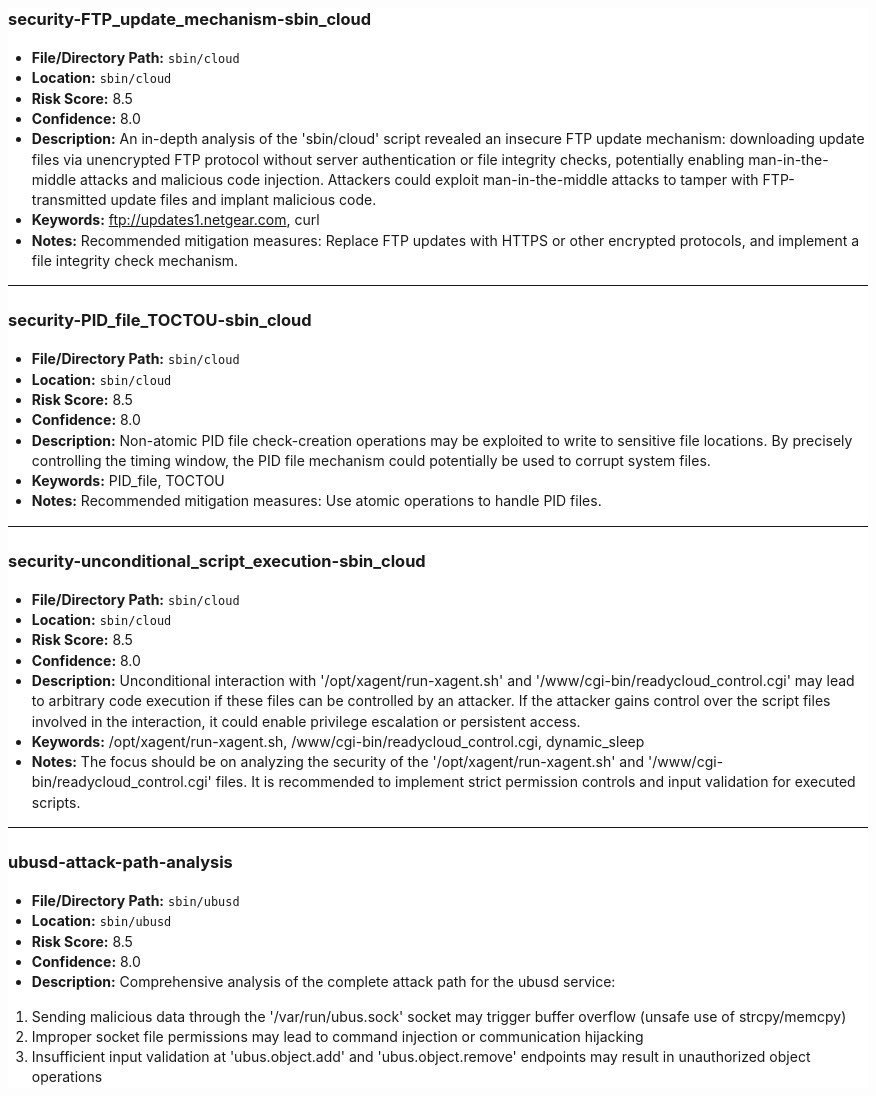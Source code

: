 ### security-FTP_update_mechanism-sbin_cloud

- **File/Directory Path:** `sbin/cloud`
- **Location:** `sbin/cloud`
- **Risk Score:** 8.5
- **Confidence:** 8.0
- **Description:** An in-depth analysis of the 'sbin/cloud' script revealed an insecure FTP update mechanism: downloading update files via unencrypted FTP protocol without server authentication or file integrity checks, potentially enabling man-in-the-middle attacks and malicious code injection. Attackers could exploit man-in-the-middle attacks to tamper with FTP-transmitted update files and implant malicious code.
- **Keywords:** ftp://updates1.netgear.com, curl
- **Notes:** Recommended mitigation measures: Replace FTP updates with HTTPS or other encrypted protocols, and implement a file integrity check mechanism.

---
### security-PID_file_TOCTOU-sbin_cloud

- **File/Directory Path:** `sbin/cloud`
- **Location:** `sbin/cloud`
- **Risk Score:** 8.5
- **Confidence:** 8.0
- **Description:** Non-atomic PID file check-creation operations may be exploited to write to sensitive file locations. By precisely controlling the timing window, the PID file mechanism could potentially be used to corrupt system files.
- **Keywords:** PID_file, TOCTOU
- **Notes:** Recommended mitigation measures: Use atomic operations to handle PID files.

---
### security-unconditional_script_execution-sbin_cloud

- **File/Directory Path:** `sbin/cloud`
- **Location:** `sbin/cloud`
- **Risk Score:** 8.5
- **Confidence:** 8.0
- **Description:** Unconditional interaction with '/opt/xagent/run-xagent.sh' and '/www/cgi-bin/readycloud_control.cgi' may lead to arbitrary code execution if these files can be controlled by an attacker. If the attacker gains control over the script files involved in the interaction, it could enable privilege escalation or persistent access.
- **Keywords:** /opt/xagent/run-xagent.sh, /www/cgi-bin/readycloud_control.cgi, dynamic_sleep
- **Notes:** The focus should be on analyzing the security of the '/opt/xagent/run-xagent.sh' and '/www/cgi-bin/readycloud_control.cgi' files. It is recommended to implement strict permission controls and input validation for executed scripts.

---
### ubusd-attack-path-analysis

- **File/Directory Path:** `sbin/ubusd`
- **Location:** `sbin/ubusd`
- **Risk Score:** 8.5
- **Confidence:** 8.0
- **Description:** Comprehensive analysis of the complete attack path for the ubusd service:
1. Sending malicious data through the '/var/run/ubus.sock' socket may trigger buffer overflow (unsafe use of strcpy/memcpy)
2. Improper socket file permissions may lead to command injection or communication hijacking
3. Insufficient input validation at 'ubus.object.add' and 'ubus.object.remove' endpoints may result in unauthorized object operations
